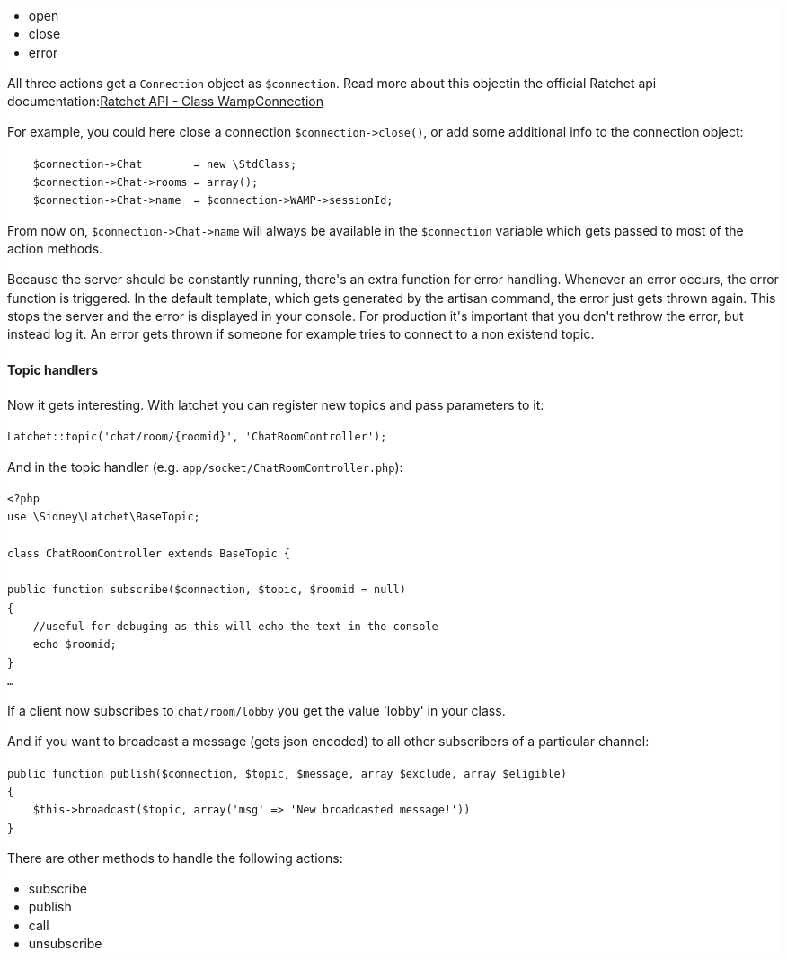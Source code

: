 * open
* close
* error

All three actions get a `Connection` object as `$connection`. Read more about this objectin the official Ratchet api documentation:[Ratchet API - Class WampConnection](http://socketo.me/api/class-Ratchet.Wamp.WampConnection.html "Ratchet API")

For example, you could here close a connection `$connection->close()`, or add some additional info to the connection object:

		$connection->Chat        = new \StdClass;
        $connection->Chat->rooms = array();
        $connection->Chat->name  = $connection->WAMP->sessionId;

From now on, `$connection->Chat->name` will always be available in the `$connection` variable which gets passed to most of the action methods.

Because the server should be constantly running, there's an extra function for error handling. Whenever an error occurs, the error function is triggered. In the default template, which gets generated by the artisan command, the error just gets thrown again. This stops the server and the error is displayed in your console. For production it's important that you don't rethrow the error, but instead log it. An error gets thrown if someone for example tries to connect to a non existend topic.

#### Topic handlers

Now it gets interesting. With latchet you can register new topics and pass parameters to it:

	Latchet::topic('chat/room/{roomid}', 'ChatRoomController');

And in the topic handler (e.g. `app/socket/ChatRoomController.php`):

	<?php
	use \Sidney\Latchet\BaseTopic;

	class ChatRoomController extends BaseTopic {

	public function subscribe($connection, $topic, $roomid = null)
	{
		//useful for debuging as this will echo the text in the console
		echo $roomid;
	}
	…

If a client now subscribes to `chat/room/lobby` you get the value 'lobby' in your class.

And if you want to broadcast a message (gets json encoded) to all other subscribers of a particular channel:

	public function publish($connection, $topic, $message, array $exclude, array $eligible)
	{
		$this->broadcast($topic, array('msg' => 'New broadcasted message!'))
	}

There are other methods to handle the following actions:

* subscribe
* publish
* call
* unsubscribe
